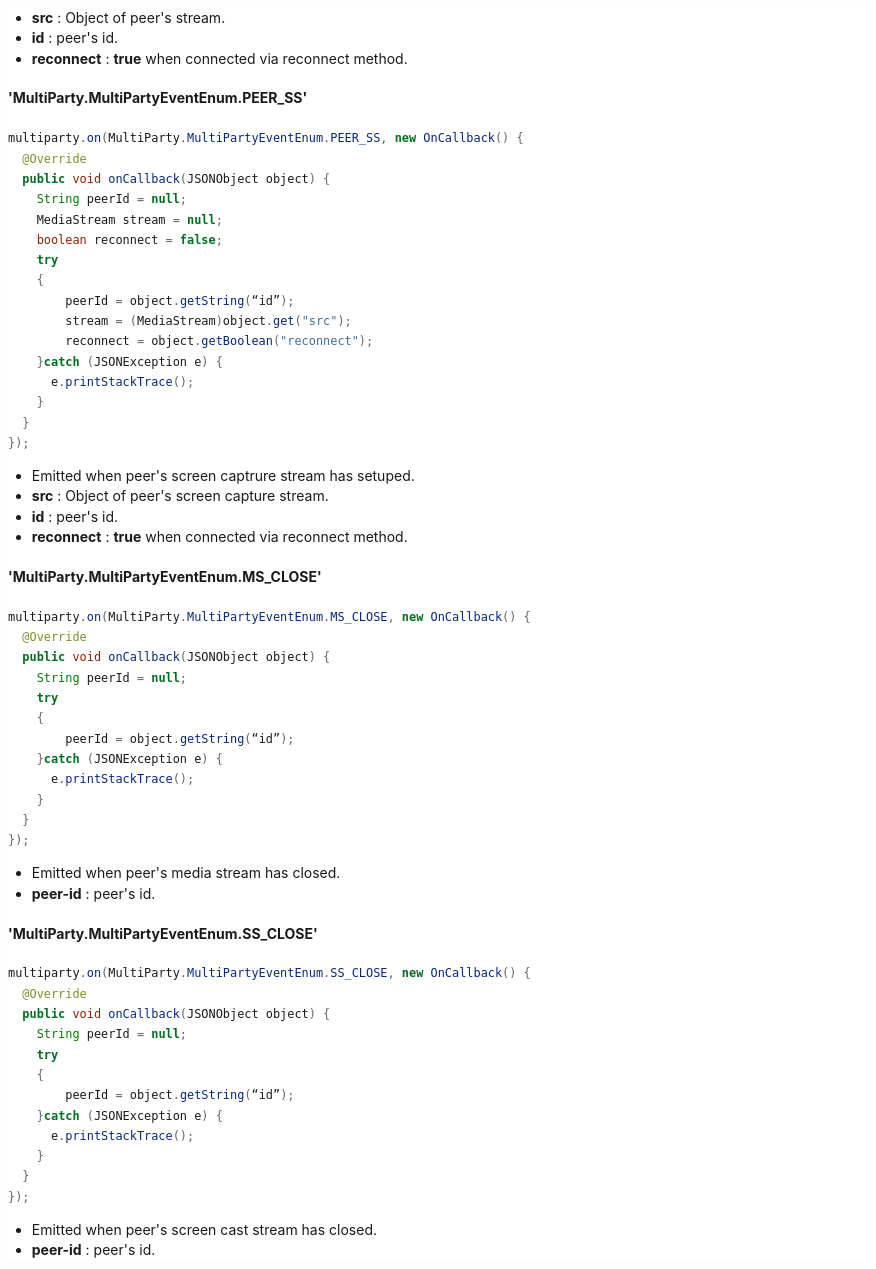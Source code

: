 * **src** : Object of peer's stream.
* **id** : peer's id.
* **reconnect** :  **true** when connected via reconnect method.

#### 'MultiParty.MultiPartyEventEnum.PEER_SS'
```java
multiparty.on(MultiParty.MultiPartyEventEnum.PEER_SS, new OnCallback() {
  @Override
  public void onCallback(JSONObject object) {
    String peerId = null;
    MediaStream stream = null;
    boolean reconnect = false;
    try
    {
        peerId = object.getString(“id”);
        stream = (MediaStream)object.get("src");
        reconnect = object.getBoolean("reconnect");
    }catch (JSONException e) {
      e.printStackTrace();
    }
  }
});
```
* Emitted when peer's screen captrure stream has setuped.
* **src** : Object of peer's screen capture stream.
* **id** :  peer's id.
* **reconnect** : **true** when connected via reconnect method.

#### 'MultiParty.MultiPartyEventEnum.MS_CLOSE'
```java
multiparty.on(MultiParty.MultiPartyEventEnum.MS_CLOSE, new OnCallback() {
  @Override
  public void onCallback(JSONObject object) {
    String peerId = null;
    try
    {
        peerId = object.getString(“id”);
    }catch (JSONException e) {
      e.printStackTrace();
    }
  }
});
```
* Emitted when peer's media stream has closed.
* **peer-id** : peer's id.

#### 'MultiParty.MultiPartyEventEnum.SS_CLOSE'
```java
multiparty.on(MultiParty.MultiPartyEventEnum.SS_CLOSE, new OnCallback() {
  @Override
  public void onCallback(JSONObject object) {
    String peerId = null;
    try
    {
        peerId = object.getString(“id”);
    }catch (JSONException e) {
      e.printStackTrace();
    }
  }
});
```
* Emitted when peer's screen cast stream has closed.
* **peer-id** : peer's id.
